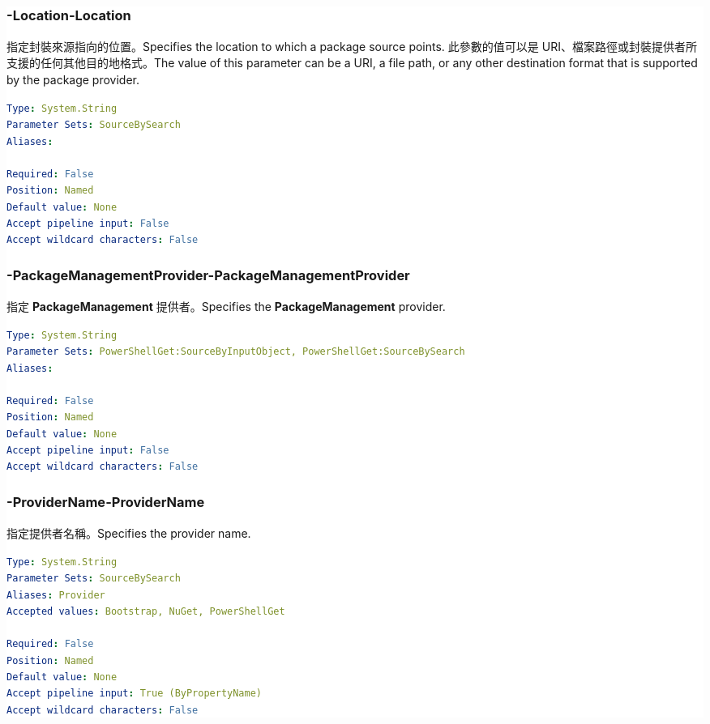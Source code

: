 ### <span data-ttu-id="b82c9-144">-Location</span><span class="sxs-lookup"><span data-stu-id="b82c9-144">-Location</span></span>

<span data-ttu-id="b82c9-145">指定封裝來源指向的位置。</span><span class="sxs-lookup"><span data-stu-id="b82c9-145">Specifies the location to which a package source points.</span></span> <span data-ttu-id="b82c9-146">此參數的值可以是 URI、檔案路徑或封裝提供者所支援的任何其他目的地格式。</span><span class="sxs-lookup"><span data-stu-id="b82c9-146">The value of this parameter can be a URI, a file path, or any other destination format that is supported by the package provider.</span></span>

```yaml
Type: System.String
Parameter Sets: SourceBySearch
Aliases:

Required: False
Position: Named
Default value: None
Accept pipeline input: False
Accept wildcard characters: False
```

### <span data-ttu-id="b82c9-147">-PackageManagementProvider</span><span class="sxs-lookup"><span data-stu-id="b82c9-147">-PackageManagementProvider</span></span>

<span data-ttu-id="b82c9-148">指定 **PackageManagement** 提供者。</span><span class="sxs-lookup"><span data-stu-id="b82c9-148">Specifies the **PackageManagement** provider.</span></span>

```yaml
Type: System.String
Parameter Sets: PowerShellGet:SourceByInputObject, PowerShellGet:SourceBySearch
Aliases:

Required: False
Position: Named
Default value: None
Accept pipeline input: False
Accept wildcard characters: False
```

### <span data-ttu-id="b82c9-149">-ProviderName</span><span class="sxs-lookup"><span data-stu-id="b82c9-149">-ProviderName</span></span>

<span data-ttu-id="b82c9-150">指定提供者名稱。</span><span class="sxs-lookup"><span data-stu-id="b82c9-150">Specifies the provider name.</span></span>

```yaml
Type: System.String
Parameter Sets: SourceBySearch
Aliases: Provider
Accepted values: Bootstrap, NuGet, PowerShellGet

Required: False
Position: Named
Default value: None
Accept pipeline input: True (ByPropertyName)
Accept wildcard characters: False
```
